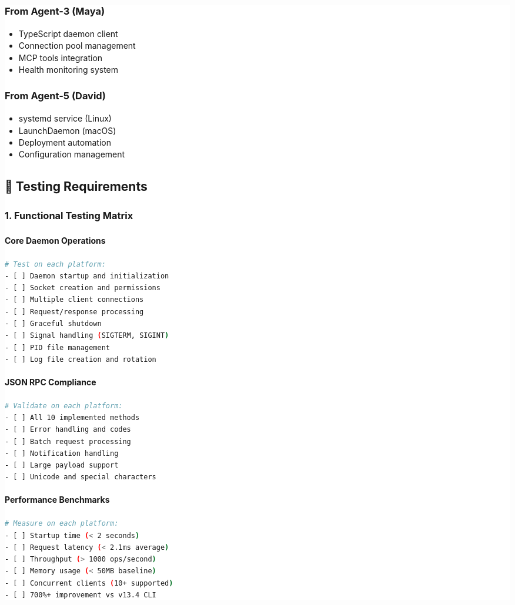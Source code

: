 ### **From Agent-3 (Maya)**
- TypeScript daemon client
- Connection pool management
- MCP tools integration
- Health monitoring system

### **From Agent-5 (David)**
- systemd service (Linux)
- LaunchDaemon (macOS)
- Deployment automation
- Configuration management

## 🧪 Testing Requirements

### **1. Functional Testing Matrix**

#### **Core Daemon Operations**
```bash
# Test on each platform:
- [ ] Daemon startup and initialization
- [ ] Socket creation and permissions
- [ ] Multiple client connections
- [ ] Request/response processing
- [ ] Graceful shutdown
- [ ] Signal handling (SIGTERM, SIGINT)
- [ ] PID file management
- [ ] Log file creation and rotation
```

#### **JSON RPC Compliance**
```bash
# Validate on each platform:
- [ ] All 10 implemented methods
- [ ] Error handling and codes
- [ ] Batch request processing
- [ ] Notification handling
- [ ] Large payload support
- [ ] Unicode and special characters
```

#### **Performance Benchmarks**
```bash
# Measure on each platform:
- [ ] Startup time (< 2 seconds)
- [ ] Request latency (< 2.1ms average)
- [ ] Throughput (> 1000 ops/second)
- [ ] Memory usage (< 50MB baseline)
- [ ] Concurrent clients (10+ supported)
- [ ] 700%+ improvement vs v13.4 CLI
```
